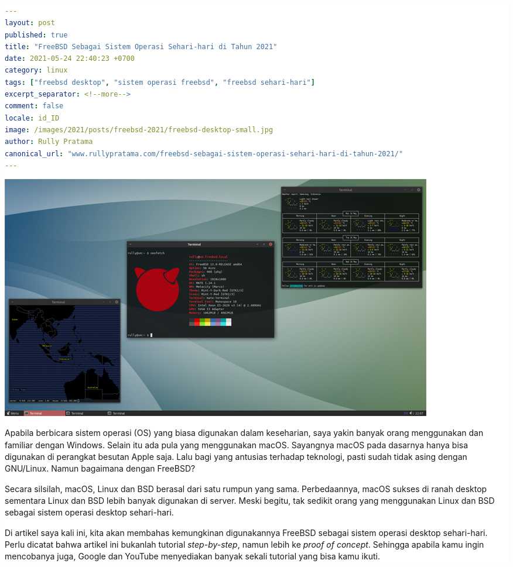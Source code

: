 ```yaml
---
layout: post
published: true
title: "FreeBSD Sebagai Sistem Operasi Sehari-hari di Tahun 2021"
date: 2021-05-24 22:40:23 +0700
category: linux
tags: ["freebsd desktop", "sistem operasi freebsd", "freebsd sehari-hari"]
excerpt_separator: <!--more-->
comment: false
locale: id_ID
image: /images/2021/posts/freebsd-2021/freebsd-desktop-small.jpg
author: Rully Pratama
canonical_url: "www.rullypratama.com/freebsd-sebagai-sistem-operasi-sehari-hari-di-tahun-2021/"
---
```


[![FreeBSD Desktop](/images/2021/posts/freebsd-2021/freebsd-desktop-small.jpg)](/images/2021/posts/freebsd-2021/freebsd-desktop.jpg)

Apabila berbicara sistem operasi (OS) yang biasa digunakan dalam keseharian, saya yakin banyak orang menggunakan dan familiar dengan Windows. Selain itu ada pula yang menggunakan macOS. Sayangnya macOS pada dasarnya hanya bisa digunakan di perangkat besutan Apple saja. Lalu bagi yang antusias terhadap teknologi, pasti sudah tidak asing dengan GNU/Linux. Namun bagaimana dengan FreeBSD?


Secara silsilah, macOS, Linux dan BSD berasal dari satu rumpun yang sama. Perbedaannya, macOS sukses di ranah desktop sementara Linux dan BSD lebih banyak digunakan di server. Meski begitu, tak sedikit orang yang menggunakan Linux dan BSD sebagai sistem operasi desktop sehari-hari.

Di artikel saya kali ini, kita akan membahas kemungkinan digunakannya FreeBSD sebagai sistem operasi desktop sehari-hari. Perlu dicatat bahwa artikel ini bukanlah tutorial *step-by-step*, namun lebih ke *proof of concept*. Sehingga apabila kamu ingin mencobanya juga, Google dan YouTube menyediakan banyak sekali tutorial yang bisa kamu ikuti.
